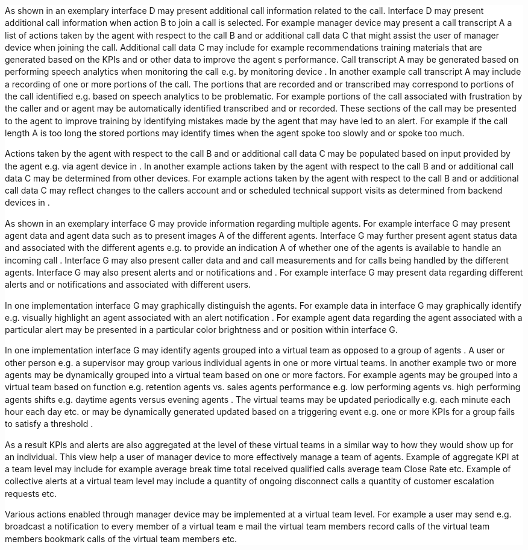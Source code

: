 As shown in an exemplary interface D may present additional call information related to the call. Interface D may present additional call information when action B to join a call is selected. For example manager device may present a call transcript A a list of actions taken by the agent with respect to the call B and or additional call data C that might assist the user of manager device when joining the call. Additional call data C may include for example recommendations training materials that are generated based on the KPIs and or other data to improve the agent s performance. Call transcript A may be generated based on performing speech analytics when monitoring the call e.g. by monitoring device . In another example call transcript A may include a recording of one or more portions of the call. The portions that are recorded and or transcribed may correspond to portions of the call identified e.g. based on speech analytics to be problematic. For example portions of the call associated with frustration by the caller and or agent may be automatically identified transcribed and or recorded. These sections of the call may be presented to the agent to improve training by identifying mistakes made by the agent that may have led to an alert. For example if the call length A is too long the stored portions may identify times when the agent spoke too slowly and or spoke too much.

Actions taken by the agent with respect to the call B and or additional call data C may be populated based on input provided by the agent e.g. via agent device in . In another example actions taken by the agent with respect to the call B and or additional call data C may be determined from other devices. For example actions taken by the agent with respect to the call B and or additional call data C may reflect changes to the callers account and or scheduled technical support visits as determined from backend devices in .

As shown in an exemplary interface G may provide information regarding multiple agents. For example interface G may present agent data and agent data such as to present images A of the different agents. Interface G may further present agent status data and associated with the different agents e.g. to provide an indication A of whether one of the agents is available to handle an incoming call . Interface G may also present caller data and and call measurements and for calls being handled by the different agents. Interface G may also present alerts and or notifications and . For example interface G may present data regarding different alerts and or notifications and associated with different users.

In one implementation interface G may graphically distinguish the agents. For example data in interface G may graphically identify e.g. visually highlight an agent associated with an alert notification . For example agent data regarding the agent associated with a particular alert may be presented in a particular color brightness and or position within interface G.

In one implementation interface G may identify agents grouped into a virtual team as opposed to a group of agents . A user or other person e.g. a supervisor may group various individual agents in one or more virtual teams. In another example two or more agents may be dynamically grouped into a virtual team based on one or more factors. For example agents may be grouped into a virtual team based on function e.g. retention agents vs. sales agents performance e.g. low performing agents vs. high performing agents shifts e.g. daytime agents versus evening agents . The virtual teams may be updated periodically e.g. each minute each hour each day etc. or may be dynamically generated updated based on a triggering event e.g. one or more KPIs for a group fails to satisfy a threshold .

As a result KPIs and alerts are also aggregated at the level of these virtual teams in a similar way to how they would show up for an individual. This view help a user of manager device to more effectively manage a team of agents. Example of aggregate KPI at a team level may include for example average break time total received qualified calls average team Close Rate etc. Example of collective alerts at a virtual team level may include a quantity of ongoing disconnect calls a quantity of customer escalation requests etc.

Various actions enabled through manager device may be implemented at a virtual team level. For example a user may send e.g. broadcast a notification to every member of a virtual team e mail the virtual team members record calls of the virtual team members bookmark calls of the virtual team members etc.
